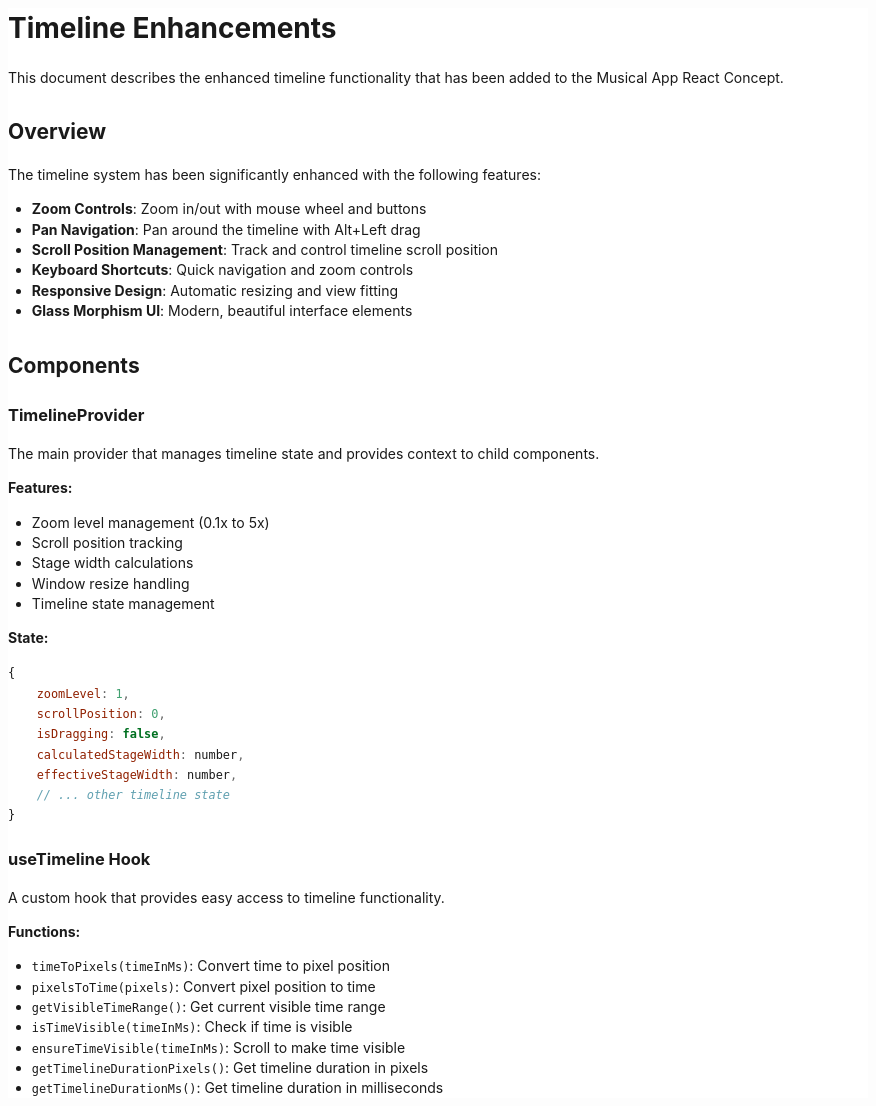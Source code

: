 # Timeline Enhancements

This document describes the enhanced timeline functionality that has been added to the Musical App React Concept.

## Overview

The timeline system has been significantly enhanced with the following features:

- **Zoom Controls**: Zoom in/out with mouse wheel and buttons
- **Pan Navigation**: Pan around the timeline with Alt+Left drag
- **Scroll Position Management**: Track and control timeline scroll position
- **Keyboard Shortcuts**: Quick navigation and zoom controls
- **Responsive Design**: Automatic resizing and view fitting
- **Glass Morphism UI**: Modern, beautiful interface elements

## Components

### TimelineProvider

The main provider that manages timeline state and provides context to child components.

**Features:**
- Zoom level management (0.1x to 5x)
- Scroll position tracking
- Stage width calculations
- Window resize handling
- Timeline state management

**State:**
```javascript
{
    zoomLevel: 1,
    scrollPosition: 0,
    isDragging: false,
    calculatedStageWidth: number,
    effectiveStageWidth: number,
    // ... other timeline state
}
```

### useTimeline Hook

A custom hook that provides easy access to timeline functionality.

**Functions:**
- `timeToPixels(timeInMs)`: Convert time to pixel position
- `pixelsToTime(pixels)`: Convert pixel position to time
- `getVisibleTimeRange()`: Get current visible time range
- `isTimeVisible(timeInMs)`: Check if time is visible
- `ensureTimeVisible(timeInMs)`: Scroll to make time visible
- `getTimelineDurationPixels()`: Get timeline duration in pixels
- `getTimelineDurationMs()`: Get timeline duration in milliseconds
